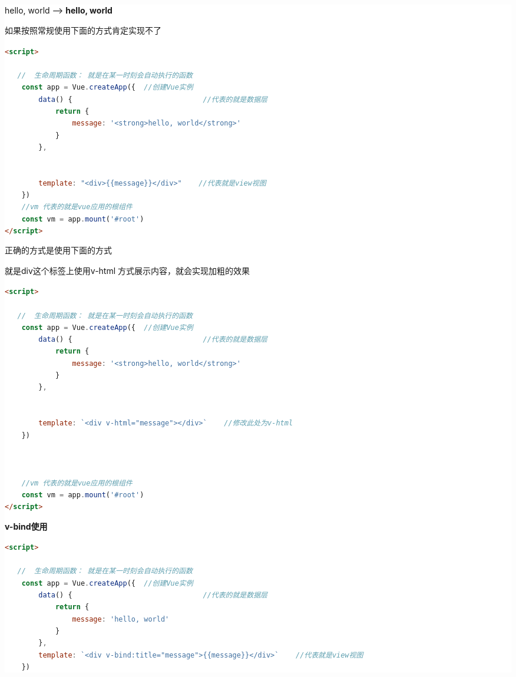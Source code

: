 hello, world  --> **hello, world**



如果按照常规使用下面的方式肯定实现不了

```html
<script>

   //  生命周期函数： 就是在某一时刻会自动执行的函数   
    const app = Vue.createApp({  //创建Vue实例
        data() {                               //代表的就是数据层
            return {
                message: '<strong>hello, world</strong>'
            }
        },

       
        template: "<div>{{message}}</div>"    //代表就是view视图
    })
    //vm 代表的就是vue应用的根组件
    const vm = app.mount('#root')
</script>

```

正确的方式是使用下面的方式

就是div这个标签上使用v-html 方式展示内容，就会实现加粗的效果

```html
<script>

   //  生命周期函数： 就是在某一时刻会自动执行的函数   
    const app = Vue.createApp({  //创建Vue实例
        data() {                               //代表的就是数据层
            return {
                message: '<strong>hello, world</strong>'
            }
        },

       
        template: `<div v-html="message"></div>`    //修改此处为v-html
    })

      

    //vm 代表的就是vue应用的根组件
    const vm = app.mount('#root')
</script>
```



**v-bind使用**

```html
<script>

   //  生命周期函数： 就是在某一时刻会自动执行的函数   
    const app = Vue.createApp({  //创建Vue实例
        data() {                               //代表的就是数据层
            return {
                message: 'hello, world'
            }
        },     
        template: `<div v-bind:title="message">{{message}}</div>`    //代表就是view视图
    })

```